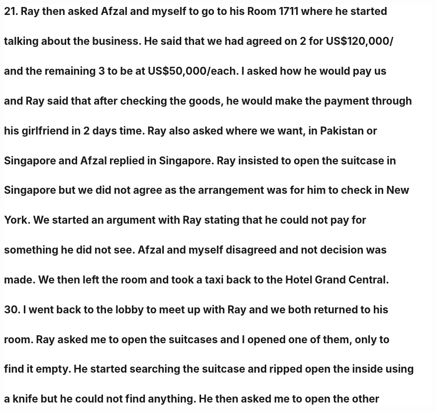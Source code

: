 ## 21. Ray then asked Afzal and myself to go to his Room 1711 where he started 

## talking about the business. He said that we had agreed on 2 for US$120,000/

## and the remaining 3 to be at US$50,000/each. I asked how he would pay us 

## and Ray said that after checking the goods, he would make the payment through 

## his girlfriend in 2 days time. Ray also asked where we want, in Pakistan or 

## Singapore and Afzal replied in Singapore. Ray insisted to open the suitcase in 

## Singapore but we did not agree as the arrangement was for him to check in New 

## York. We started an argument with Ray stating that he could not pay for 

## something he did not see. Afzal and myself disagreed and not decision was 

## made. We then left the room and took a taxi back to the Hotel Grand Central. 

## 30. I went back to the lobby to meet up with Ray and we both returned to his 

## room. Ray asked me to open the suitcases and I opened one of them, only to 

## find it empty. He started searching the suitcase and ripped open the inside using 

## a knife but he could not find anything. He then asked me to open the other 
